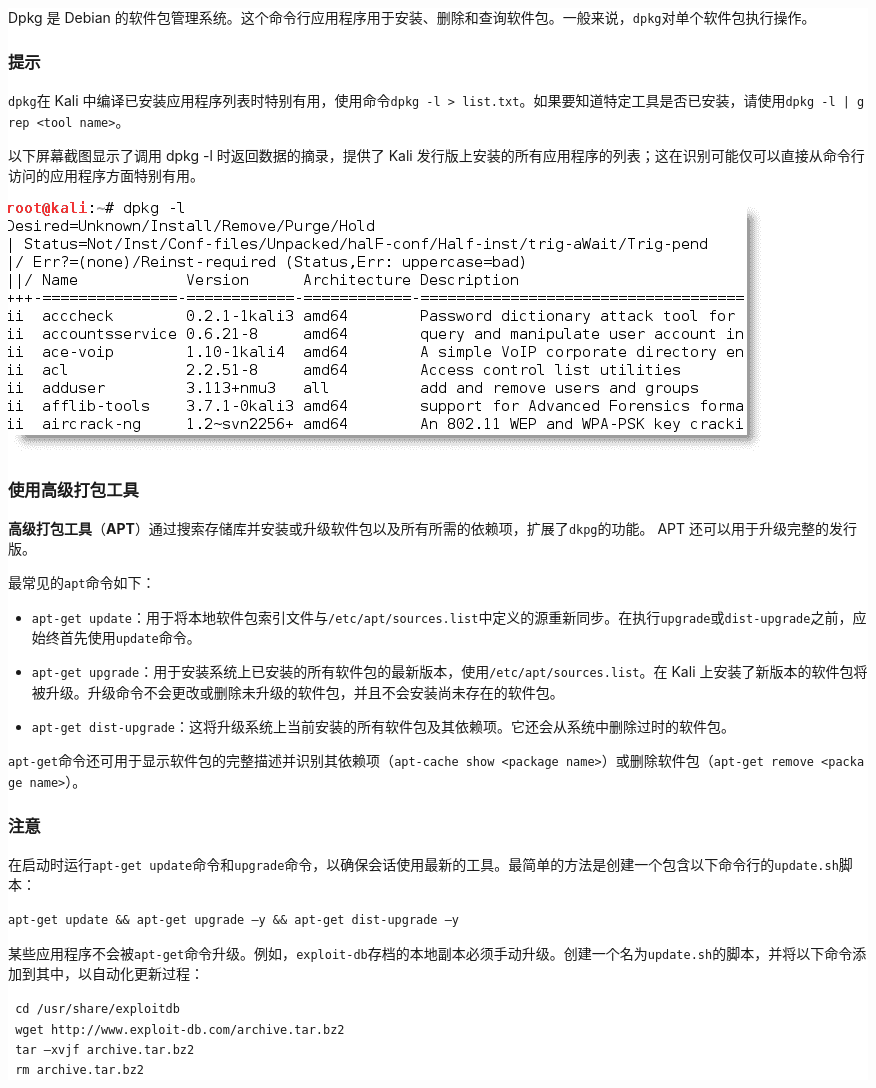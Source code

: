 Dpkg 是 Debian 的软件包管理系统。这个命令行应用程序用于安装、删除和查询软件包。一般来说，`dpkg`对单个软件包执行操作。

### 提示

`dpkg`在 Kali 中编译已安装应用程序列表时特别有用，使用命令`dpkg -l > list.txt`。如果要知道特定工具是否已安装，请使用`dpkg -l | grep <tool name>`。

以下屏幕截图显示了调用 dpkg -l 时返回数据的摘录，提供了 Kali 发行版上安装的所有应用程序的列表；这在识别可能仅可以直接从命令行访问的应用程序方面特别有用。

![Dpkg](img/3121OS_01_11.jpg)

### 使用高级打包工具

**高级打包工具**（**APT**）通过搜索存储库并安装或升级软件包以及所有所需的依赖项，扩展了`dkpg`的功能。 APT 还可以用于升级完整的发行版。

最常见的`apt`命令如下：

+   `apt-get update`：用于将本地软件包索引文件与`/etc/apt/sources.list`中定义的源重新同步。在执行`upgrade`或`dist-upgrade`之前，应始终首先使用`update`命令。

+   `apt-get upgrade`：用于安装系统上已安装的所有软件包的最新版本，使用`/etc/apt/sources.list`。在 Kali 上安装了新版本的软件包将被升级。升级命令不会更改或删除未升级的软件包，并且不会安装尚未存在的软件包。

+   `apt-get dist-upgrade`：这将升级系统上当前安装的所有软件包及其依赖项。它还会从系统中删除过时的软件包。

`apt-get`命令还可用于显示软件包的完整描述并识别其依赖项（`apt-cache show <package name>`）或删除软件包（`apt-get remove <package name>`）。

### 注意

在启动时运行`apt-get update`命令和`upgrade`命令，以确保会话使用最新的工具。最简单的方法是创建一个包含以下命令行的`update.sh`脚本：

```
apt-get update && apt-get upgrade –y && apt-get dist-upgrade –y

```

某些应用程序不会被`apt-get`命令升级。例如，`exploit-db`存档的本地副本必须手动升级。创建一个名为`update.sh`的脚本，并将以下命令添加到其中，以自动化更新过程：

```
 cd /usr/share/exploitdb
 wget http://www.exploit-db.com/archive.tar.bz2
 tar –xvjf archive.tar.bz2
 rm archive.tar.bz2

```
